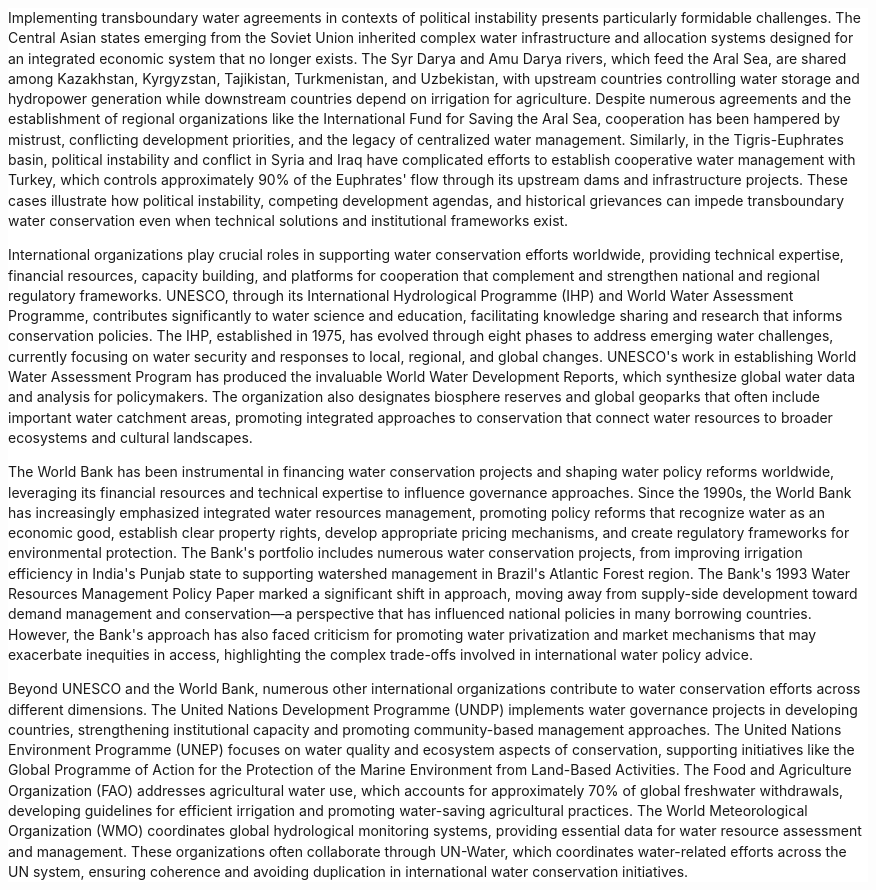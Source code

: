 Implementing transboundary water agreements in contexts of political instability presents particularly formidable challenges. The Central Asian states emerging from the Soviet Union inherited complex water infrastructure and allocation systems designed for an integrated economic system that no longer exists. The Syr Darya and Amu Darya rivers, which feed the Aral Sea, are shared among Kazakhstan, Kyrgyzstan, Tajikistan, Turkmenistan, and Uzbekistan, with upstream countries controlling water storage and hydropower generation while downstream countries depend on irrigation for agriculture. Despite numerous agreements and the establishment of regional organizations like the International Fund for Saving the Aral Sea, cooperation has been hampered by mistrust, conflicting development priorities, and the legacy of centralized water management. Similarly, in the Tigris-Euphrates basin, political instability and conflict in Syria and Iraq have complicated efforts to establish cooperative water management with Turkey, which controls approximately 90% of the Euphrates' flow through its upstream dams and infrastructure projects. These cases illustrate how political instability, competing development agendas, and historical grievances can impede transboundary water conservation even when technical solutions and institutional frameworks exist.

International organizations play crucial roles in supporting water conservation efforts worldwide, providing technical expertise, financial resources, capacity building, and platforms for cooperation that complement and strengthen national and regional regulatory frameworks. UNESCO, through its International Hydrological Programme (IHP) and World Water Assessment Programme, contributes significantly to water science and education, facilitating knowledge sharing and research that informs conservation policies. The IHP, established in 1975, has evolved through eight phases to address emerging water challenges, currently focusing on water security and responses to local, regional, and global changes. UNESCO's work in establishing World Water Assessment Program has produced the invaluable World Water Development Reports, which synthesize global water data and analysis for policymakers. The organization also designates biosphere reserves and global geoparks that often include important water catchment areas, promoting integrated approaches to conservation that connect water resources to broader ecosystems and cultural landscapes.

The World Bank has been instrumental in financing water conservation projects and shaping water policy reforms worldwide, leveraging its financial resources and technical expertise to influence governance approaches. Since the 1990s, the World Bank has increasingly emphasized integrated water resources management, promoting policy reforms that recognize water as an economic good, establish clear property rights, develop appropriate pricing mechanisms, and create regulatory frameworks for environmental protection. The Bank's portfolio includes numerous water conservation projects, from improving irrigation efficiency in India's Punjab state to supporting watershed management in Brazil's Atlantic Forest region. The Bank's 1993 Water Resources Management Policy Paper marked a significant shift in approach, moving away from supply-side development toward demand management and conservation—a perspective that has influenced national policies in many borrowing countries. However, the Bank's approach has also faced criticism for promoting water privatization and market mechanisms that may exacerbate inequities in access, highlighting the complex trade-offs involved in international water policy advice.

Beyond UNESCO and the World Bank, numerous other international organizations contribute to water conservation efforts across different dimensions. The United Nations Development Programme (UNDP) implements water governance projects in developing countries, strengthening institutional capacity and promoting community-based management approaches. The United Nations Environment Programme (UNEP) focuses on water quality and ecosystem aspects of conservation, supporting initiatives like the Global Programme of Action for the Protection of the Marine Environment from Land-Based Activities. The Food and Agriculture Organization (FAO) addresses agricultural water use, which accounts for approximately 70% of global freshwater withdrawals, developing guidelines for efficient irrigation and promoting water-saving agricultural practices. The World Meteorological Organization (WMO) coordinates global hydrological monitoring systems, providing essential data for water resource assessment and management. These organizations often collaborate through UN-Water, which coordinates water-related efforts across the UN system, ensuring coherence and avoiding duplication in international water conservation initiatives.
